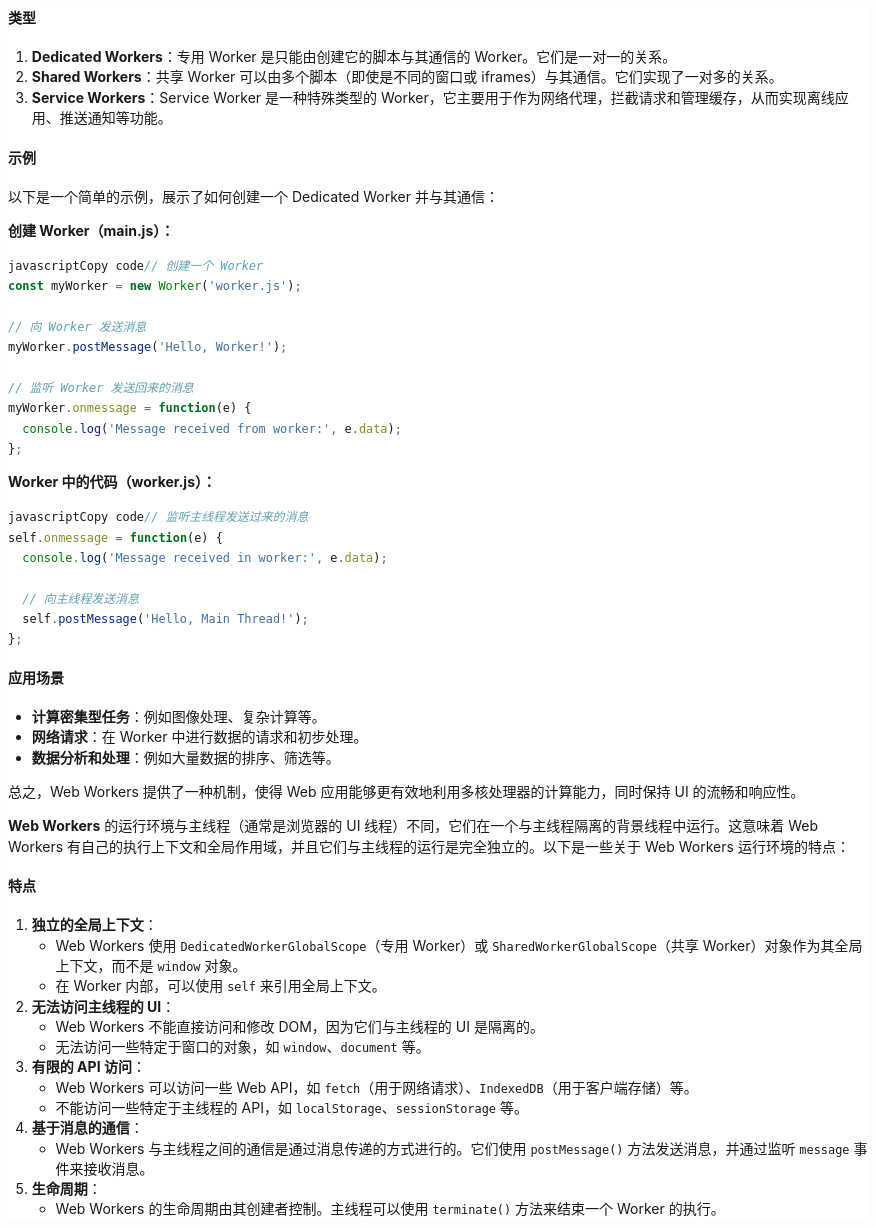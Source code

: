#### 类型

1. **Dedicated Workers**：专用 Worker 是只能由创建它的脚本与其通信的 Worker。它们是一对一的关系。
2. **Shared Workers**：共享 Worker 可以由多个脚本（即使是不同的窗口或 iframes）与其通信。它们实现了一对多的关系。
3. **Service Workers**：Service Worker 是一种特殊类型的 Worker，它主要用于作为网络代理，拦截请求和管理缓存，从而实现离线应用、推送通知等功能。

#### 示例

以下是一个简单的示例，展示了如何创建一个 Dedicated Worker 并与其通信：

**创建 Worker（main.js）：**

```js
javascriptCopy code// 创建一个 Worker
const myWorker = new Worker('worker.js');

// 向 Worker 发送消息
myWorker.postMessage('Hello, Worker!');

// 监听 Worker 发送回来的消息
myWorker.onmessage = function(e) {
  console.log('Message received from worker:', e.data);
};
```

**Worker 中的代码（worker.js）：**

```js
javascriptCopy code// 监听主线程发送过来的消息
self.onmessage = function(e) {
  console.log('Message received in worker:', e.data);

  // 向主线程发送消息
  self.postMessage('Hello, Main Thread!');
};
```

#### 应用场景

- **计算密集型任务**：例如图像处理、复杂计算等。
- **网络请求**：在 Worker 中进行数据的请求和初步处理。
- **数据分析和处理**：例如大量数据的排序、筛选等。

总之，Web Workers 提供了一种机制，使得 Web 应用能够更有效地利用多核处理器的计算能力，同时保持 UI 的流畅和响应性。



**Web Workers** 的运行环境与主线程（通常是浏览器的 UI 线程）不同，它们在一个与主线程隔离的背景线程中运行。这意味着 Web Workers 有自己的执行上下文和全局作用域，并且它们与主线程的运行是完全独立的。以下是一些关于 Web Workers 运行环境的特点：

#### 特点

1. **独立的全局上下文**：
   - Web Workers 使用 `DedicatedWorkerGlobalScope`（专用 Worker）或 `SharedWorkerGlobalScope`（共享 Worker）对象作为其全局上下文，而不是 `window` 对象。
   - 在 Worker 内部，可以使用 `self` 来引用全局上下文。
2. **无法访问主线程的 UI**：
   - Web Workers 不能直接访问和修改 DOM，因为它们与主线程的 UI 是隔离的。
   - 无法访问一些特定于窗口的对象，如 `window`、`document` 等。
3. **有限的 API 访问**：
   - Web Workers 可以访问一些 Web API，如 `fetch`（用于网络请求）、`IndexedDB`（用于客户端存储）等。
   - 不能访问一些特定于主线程的 API，如 `localStorage`、`sessionStorage` 等。
4. **基于消息的通信**：
   - Web Workers 与主线程之间的通信是通过消息传递的方式进行的。它们使用 `postMessage()` 方法发送消息，并通过监听 `message` 事件来接收消息。
5. **生命周期**：
   - Web Workers 的生命周期由其创建者控制。主线程可以使用 `terminate()` 方法来结束一个 Worker 的执行。
